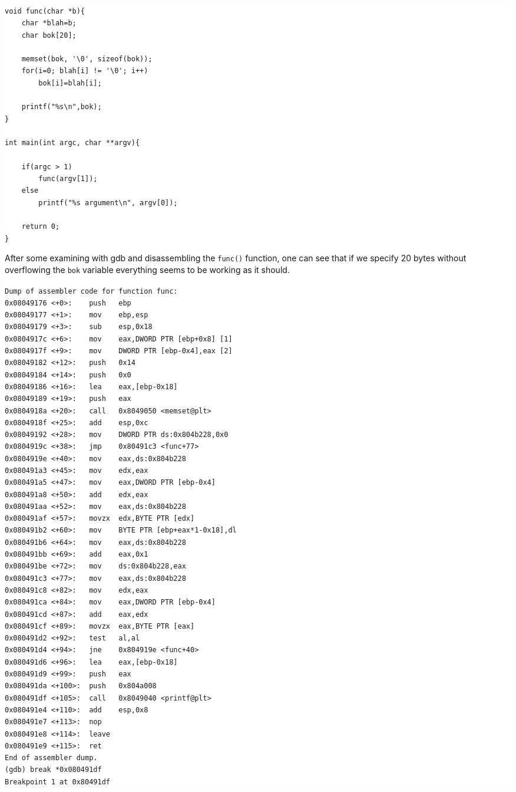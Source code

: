     void func(char *b){
        char *blah=b;
        char bok[20];

        memset(bok, '\0', sizeof(bok));
        for(i=0; blah[i] != '\0'; i++)
            bok[i]=blah[i];

        printf("%s\n",bok);
    }

    int main(int argc, char **argv){

        if(argc > 1)
            func(argv[1]);
        else
            printf("%s argument\n", argv[0]);

        return 0;
    }
                                        
After some examining with gdb and disassembling the `func()` function, one can see
that if we specify 20 bytes without overflowing the `bok` variable everything seems 
to be working as it should. 

    Dump of assembler code for function func:
    0x08049176 <+0>:	push   ebp
    0x08049177 <+1>:	mov    ebp,esp
    0x08049179 <+3>:	sub    esp,0x18
    0x0804917c <+6>:	mov    eax,DWORD PTR [ebp+0x8] [1]
    0x0804917f <+9>:	mov    DWORD PTR [ebp-0x4],eax [2]
    0x08049182 <+12>:	push   0x14
    0x08049184 <+14>:	push   0x0
    0x08049186 <+16>:	lea    eax,[ebp-0x18]
    0x08049189 <+19>:	push   eax
    0x0804918a <+20>:	call   0x8049050 <memset@plt>
    0x0804918f <+25>:	add    esp,0xc
    0x08049192 <+28>:	mov    DWORD PTR ds:0x804b228,0x0
    0x0804919c <+38>:	jmp    0x80491c3 <func+77>
    0x0804919e <+40>:	mov    eax,ds:0x804b228
    0x080491a3 <+45>:	mov    edx,eax
    0x080491a5 <+47>:	mov    eax,DWORD PTR [ebp-0x4]
    0x080491a8 <+50>:	add    edx,eax
    0x080491aa <+52>:	mov    eax,ds:0x804b228
    0x080491af <+57>:	movzx  edx,BYTE PTR [edx]
    0x080491b2 <+60>:	mov    BYTE PTR [ebp+eax*1-0x18],dl
    0x080491b6 <+64>:	mov    eax,ds:0x804b228
    0x080491bb <+69>:	add    eax,0x1
    0x080491be <+72>:	mov    ds:0x804b228,eax
    0x080491c3 <+77>:	mov    eax,ds:0x804b228
    0x080491c8 <+82>:	mov    edx,eax
    0x080491ca <+84>:	mov    eax,DWORD PTR [ebp-0x4]
    0x080491cd <+87>:	add    eax,edx
    0x080491cf <+89>:	movzx  eax,BYTE PTR [eax]
    0x080491d2 <+92>:	test   al,al
    0x080491d4 <+94>:	jne    0x804919e <func+40>
    0x080491d6 <+96>:	lea    eax,[ebp-0x18]
    0x080491d9 <+99>:	push   eax
    0x080491da <+100>:	push   0x804a008
    0x080491df <+105>:	call   0x8049040 <printf@plt>
    0x080491e4 <+110>:	add    esp,0x8
    0x080491e7 <+113>:	nop
    0x080491e8 <+114>:	leave
    0x080491e9 <+115>:	ret
    End of assembler dump.
    (gdb) break *0x080491df 
    Breakpoint 1 at 0x80491df

[REF_1]: http://shell-storm.org/shellcode/files/shellcode-607.html
[REF_2]: https://security.stackexchange.com/questions/184842/shellcode-does-not-execute-as-the-owner
[REF_3]: https://nicolagatta.blogspot.com/2019/05/overthewireorg-narnia-level-2-writeup.html